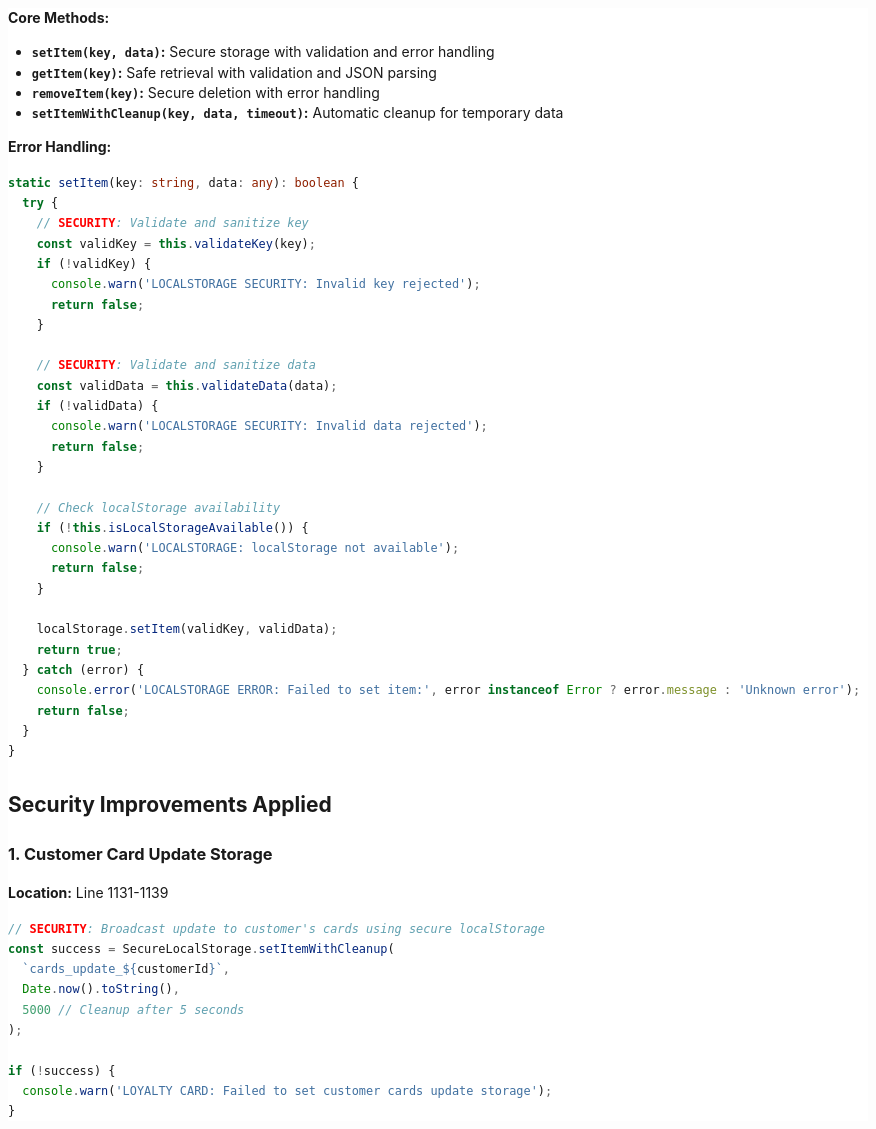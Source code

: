 **Core Methods:**
- **`setItem(key, data)`:** Secure storage with validation and error handling
- **`getItem(key)`:** Safe retrieval with validation and JSON parsing
- **`removeItem(key)`:** Secure deletion with error handling
- **`setItemWithCleanup(key, data, timeout)`:** Automatic cleanup for temporary data

**Error Handling:**
```typescript
static setItem(key: string, data: any): boolean {
  try {
    // SECURITY: Validate and sanitize key
    const validKey = this.validateKey(key);
    if (!validKey) {
      console.warn('LOCALSTORAGE SECURITY: Invalid key rejected');
      return false;
    }

    // SECURITY: Validate and sanitize data
    const validData = this.validateData(data);
    if (!validData) {
      console.warn('LOCALSTORAGE SECURITY: Invalid data rejected');
      return false;
    }

    // Check localStorage availability
    if (!this.isLocalStorageAvailable()) {
      console.warn('LOCALSTORAGE: localStorage not available');
      return false;
    }

    localStorage.setItem(validKey, validData);
    return true;
  } catch (error) {
    console.error('LOCALSTORAGE ERROR: Failed to set item:', error instanceof Error ? error.message : 'Unknown error');
    return false;
  }
}
```

## Security Improvements Applied

### 1. Customer Card Update Storage
**Location:** Line 1131-1139
```typescript
// SECURITY: Broadcast update to customer's cards using secure localStorage
const success = SecureLocalStorage.setItemWithCleanup(
  `cards_update_${customerId}`,
  Date.now().toString(),
  5000 // Cleanup after 5 seconds
);

if (!success) {
  console.warn('LOYALTY CARD: Failed to set customer cards update storage');
}
```
